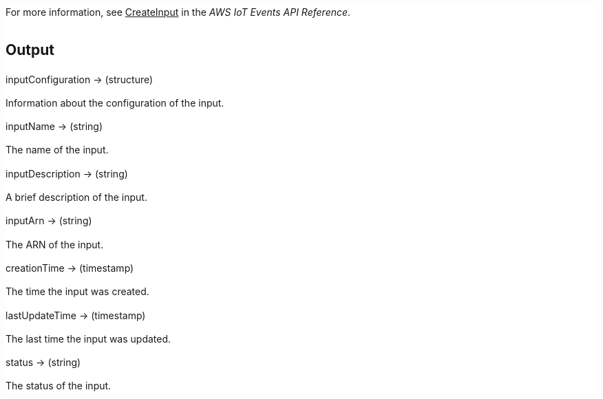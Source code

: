 For more information, see [CreateInput](https://docs.aws.amazon.com/iotevents/latest/apireference/API_CreateInput) in the *AWS IoT Events API Reference*.

## Output

inputConfiguration -> (structure)

Information about the configuration of the input.

inputName -> (string)

The name of the input.

inputDescription -> (string)

A brief description of the input.

inputArn -> (string)

The ARN of the input.

creationTime -> (timestamp)

The time the input was created.

lastUpdateTime -> (timestamp)

The last time the input was updated.

status -> (string)

The status of the input.
